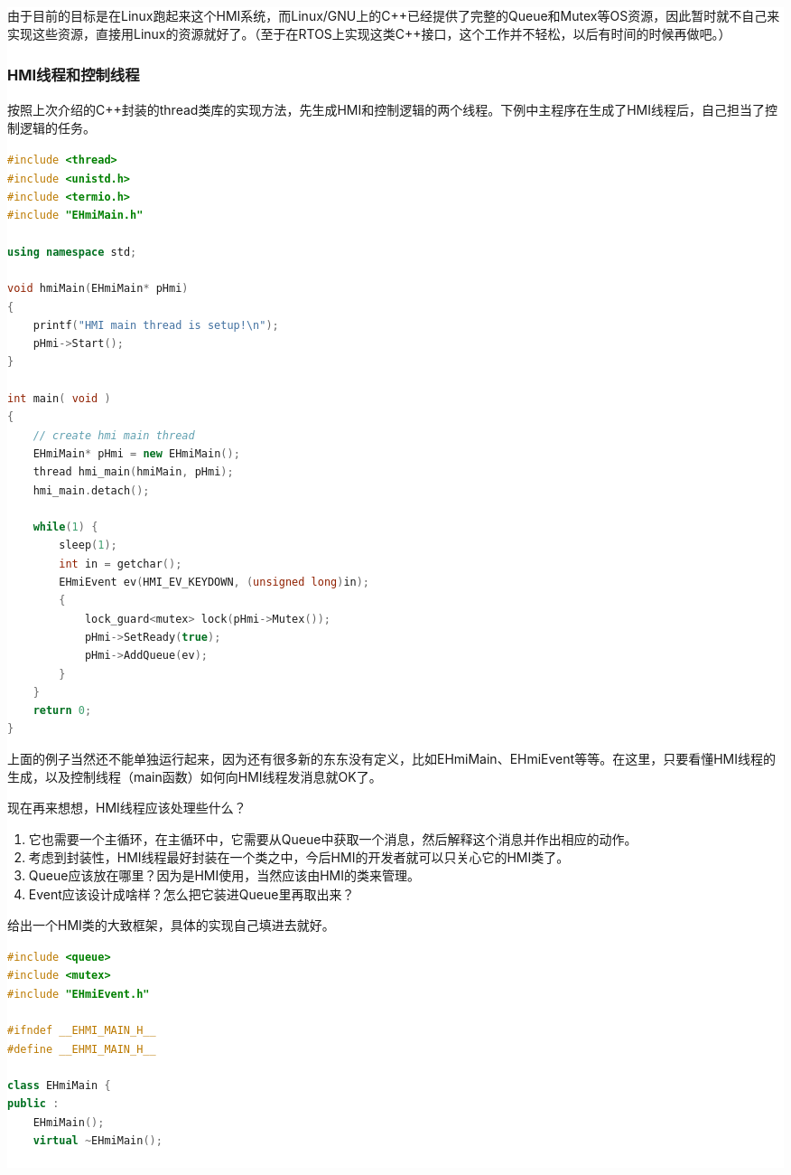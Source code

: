 ```C++
```

由于目前的目标是在Linux跑起来这个HMI系统，而Linux/GNU上的C++已经提供了完整的Queue和Mutex等OS资源，因此暂时就不自己来实现这些资源，直接用Linux的资源就好了。（至于在RTOS上实现这类C++接口，这个工作并不轻松，以后有时间的时候再做吧。）  

### HMI线程和控制线程  
按照上次介绍的C++封装的thread类库的实现方法，先生成HMI和控制逻辑的两个线程。下例中主程序在生成了HMI线程后，自己担当了控制逻辑的任务。  
```C++
#include <thread>
#include <unistd.h>
#include <termio.h>
#include "EHmiMain.h"

using namespace std;

void hmiMain(EHmiMain* pHmi)
{
	printf("HMI main thread is setup!\n");
	pHmi->Start();
}

int main( void )
{
	// create hmi main thread
	EHmiMain* pHmi = new EHmiMain();
	thread hmi_main(hmiMain, pHmi);
	hmi_main.detach();

	while(1) {
		sleep(1);
		int in = getchar();		
		EHmiEvent ev(HMI_EV_KEYDOWN, (unsigned long)in);
		{
			lock_guard<mutex> lock(pHmi->Mutex());
			pHmi->SetReady(true);
			pHmi->AddQueue(ev);
		}
	}
	return 0;
}
```

上面的例子当然还不能单独运行起来，因为还有很多新的东东没有定义，比如EHmiMain、EHmiEvent等等。在这里，只要看懂HMI线程的生成，以及控制线程（main函数）如何向HMI线程发消息就OK了。  

现在再来想想，HMI线程应该处理些什么？  
1. 它也需要一个主循环，在主循环中，它需要从Queue中获取一个消息，然后解释这个消息并作出相应的动作。  
2. 考虑到封装性，HMI线程最好封装在一个类之中，今后HMI的开发者就可以只关心它的HMI类了。  
3. Queue应该放在哪里？因为是HMI使用，当然应该由HMI的类来管理。  
4. Event应该设计成啥样？怎么把它装进Queue里再取出来？  

给出一个HMI类的大致框架，具体的实现自己填进去就好。
```C++
#include <queue>
#include <mutex>
#include "EHmiEvent.h"

#ifndef __EHMI_MAIN_H__
#define __EHMI_MAIN_H__

class EHmiMain {
public :
    EHmiMain();
    virtual ~EHmiMain();
	
```